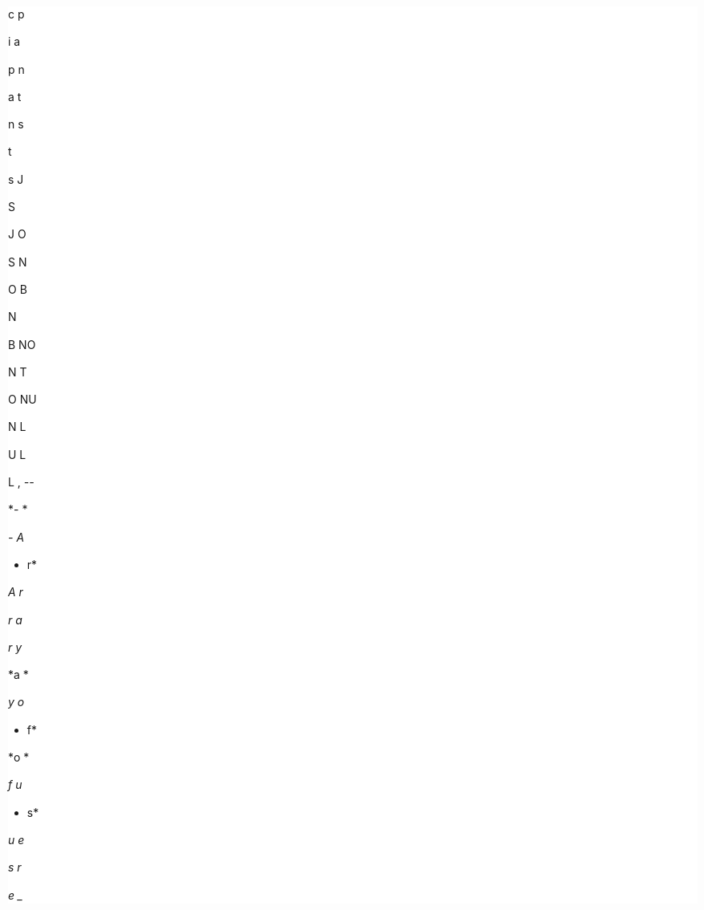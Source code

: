 c p

i a

p n

a t

n s

t 

s J

S

J O

S N

O B

N 

B NO

N T

O NU

N L

U L

L , *--*

*- *

*- A*

* r*

*A r*

*r a*

*r y*

*a *

*y o*

* f*

*o *

*f u*

* s*

*u e*

*s r*

*e \_*
